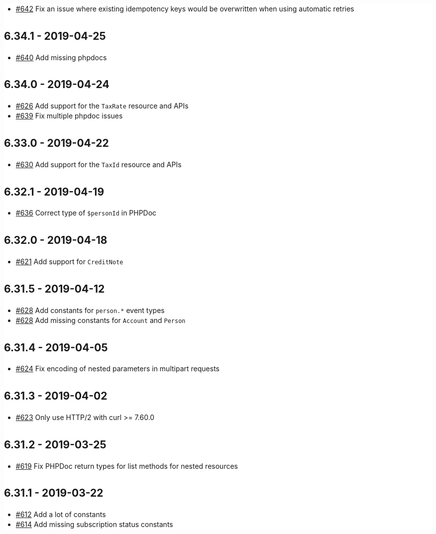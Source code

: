 - [#642](https://github.com/stripe/stripe-php/pull/642) Fix an issue where existing idempotency keys would be overwritten when using automatic retries

## 6.34.1 - 2019-04-25

- [#640](https://github.com/stripe/stripe-php/pull/640) Add missing phpdocs

## 6.34.0 - 2019-04-24

- [#626](https://github.com/stripe/stripe-php/pull/626) Add support for the `TaxRate` resource and APIs
- [#639](https://github.com/stripe/stripe-php/pull/639) Fix multiple phpdoc issues

## 6.33.0 - 2019-04-22

- [#630](https://github.com/stripe/stripe-php/pull/630) Add support for the `TaxId` resource and APIs

## 6.32.1 - 2019-04-19

- [#636](https://github.com/stripe/stripe-php/pull/636) Correct type of `$personId` in PHPDoc

## 6.32.0 - 2019-04-18

- [#621](https://github.com/stripe/stripe-php/pull/621) Add support for `CreditNote`

## 6.31.5 - 2019-04-12

- [#628](https://github.com/stripe/stripe-php/pull/628) Add constants for `person.*` event types
- [#628](https://github.com/stripe/stripe-php/pull/628) Add missing constants for `Account` and `Person`

## 6.31.4 - 2019-04-05

- [#624](https://github.com/stripe/stripe-php/pull/624) Fix encoding of nested parameters in multipart requests

## 6.31.3 - 2019-04-02

- [#623](https://github.com/stripe/stripe-php/pull/623) Only use HTTP/2 with curl >= 7.60.0

## 6.31.2 - 2019-03-25

- [#619](https://github.com/stripe/stripe-php/pull/619) Fix PHPDoc return types for list methods for nested resources

## 6.31.1 - 2019-03-22

- [#612](https://github.com/stripe/stripe-php/pull/612) Add a lot of constants
- [#614](https://github.com/stripe/stripe-php/pull/614) Add missing subscription status constants
